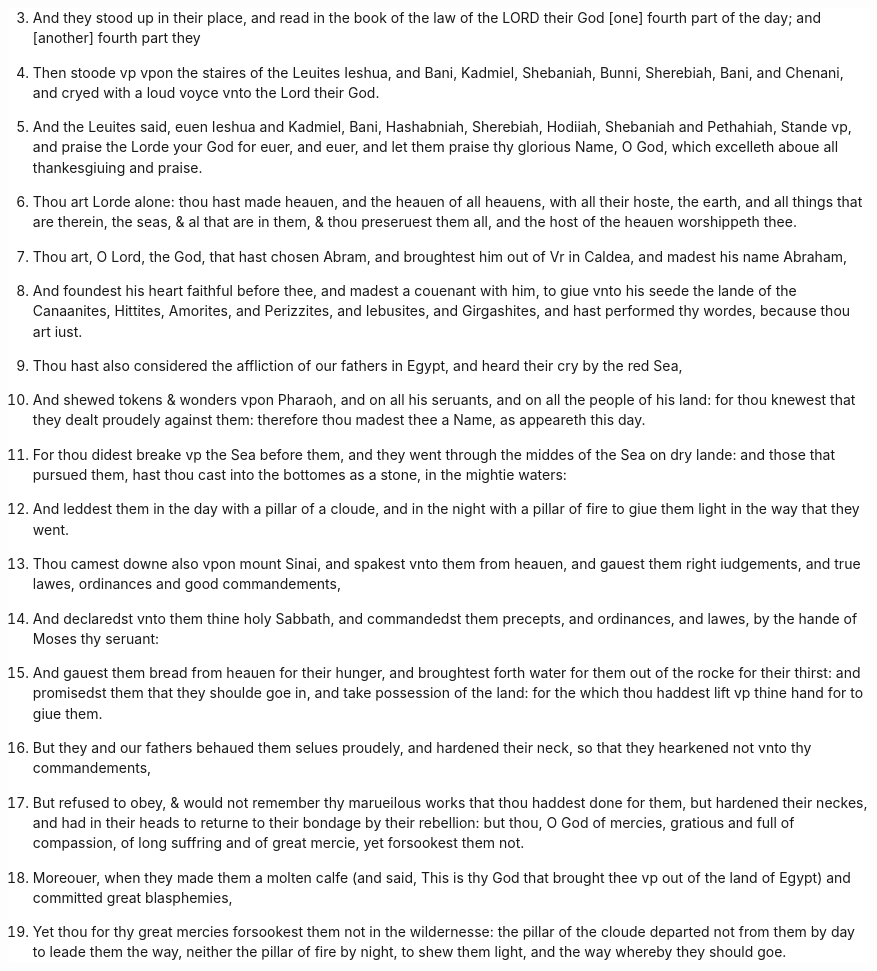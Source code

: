 3. And they stood up in their place, and read in the book of the law of the LORD their God [one] fourth part of the day; and [another] fourth part they 

4. Then stoode vp vpon the staires of the Leuites Ieshua, and Bani, Kadmiel, Shebaniah, Bunni, Sherebiah, Bani, and Chenani, and cryed with a loud voyce vnto the Lord their God.

5. And the Leuites said, euen Ieshua and Kadmiel, Bani, Hashabniah, Sherebiah, Hodiiah, Shebaniah and Pethahiah, Stande vp, and praise the Lorde your God for euer, and euer, and let them praise thy glorious Name, O God, which excelleth aboue all thankesgiuing and praise.

6. Thou art Lorde alone: thou hast made heauen, and the heauen of all heauens, with all their hoste, the earth, and all things that are therein, the seas, & al that are in them, & thou preseruest them all, and the host of the heauen worshippeth thee.

7. Thou art, O Lord, the God, that hast chosen Abram, and broughtest him out of Vr in Caldea, and madest his name Abraham,

8. And foundest his heart faithful before thee, and madest a couenant with him, to giue vnto his seede the lande of the Canaanites, Hittites, Amorites, and Perizzites, and Iebusites, and Girgashites, and hast performed thy wordes, because thou art iust.

9. Thou hast also considered the affliction of our fathers in Egypt, and heard their cry by the red Sea,

10. And shewed tokens & wonders vpon Pharaoh, and on all his seruants, and on all the people of his land: for thou knewest that they dealt proudely against them: therefore thou madest thee a Name, as appeareth this day.

11. For thou didest breake vp the Sea before them, and they went through the middes of the Sea on dry lande: and those that pursued them, hast thou cast into the bottomes as a stone, in the mightie waters:

12. And leddest them in the day with a pillar of a cloude, and in the night with a pillar of fire to giue them light in the way that they went.

13. Thou camest downe also vpon mount Sinai, and spakest vnto them from heauen, and gauest them right iudgements, and true lawes, ordinances and good commandements,

14. And declaredst vnto them thine holy Sabbath, and commandedst them precepts, and ordinances, and lawes, by the hande of Moses thy seruant:

15. And gauest them bread from heauen for their hunger, and broughtest forth water for them out of the rocke for their thirst: and promisedst them that they shoulde goe in, and take possession of the land: for the which thou haddest lift vp thine hand for to giue them.

16. But they and our fathers behaued them selues proudely, and hardened their neck, so that they hearkened not vnto thy commandements,

17. But refused to obey, & would not remember thy marueilous works that thou haddest done for them, but hardened their neckes, and had in their heads to returne to their bondage by their rebellion: but thou, O God of mercies, gratious and full of compassion, of long suffring and of great mercie, yet forsookest them not.

18. Moreouer, when they made them a molten calfe (and said, This is thy God that brought thee vp out of the land of Egypt) and committed great blasphemies,

19. Yet thou for thy great mercies forsookest them not in the wildernesse: the pillar of the cloude departed not from them by day to leade them the way, neither the pillar of fire by night, to shew them light, and the way whereby they should goe.
